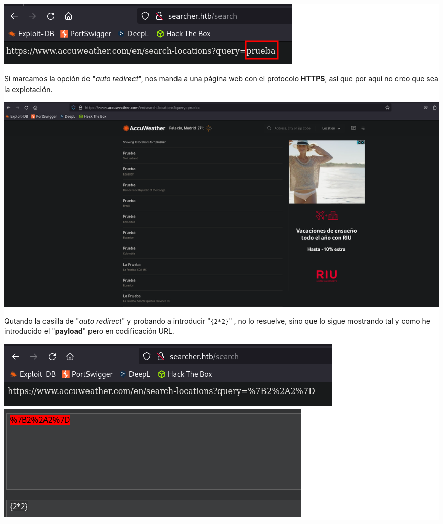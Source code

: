 ![picture](/assets/images/hackthebox/bus9.png)

Si marcamos la opción de "*auto redirect*", nos manda a una página web con el protocolo **HTTPS**, así que por aquí no creo que sea la explotación.

![picture](/assets/images/hackthebox/bus8.png)

Qutando la casilla de "*auto redirect*" y probando a introducir "``{2*2}``" , no lo resuelve, sino que lo sigue mostrando tal y como he introducido el "**payload**" pero en codificación URL.

![picture](/assets/images/hackthebox/bus10.png)
![picture](/assets/images/hackthebox/bus11.png)
